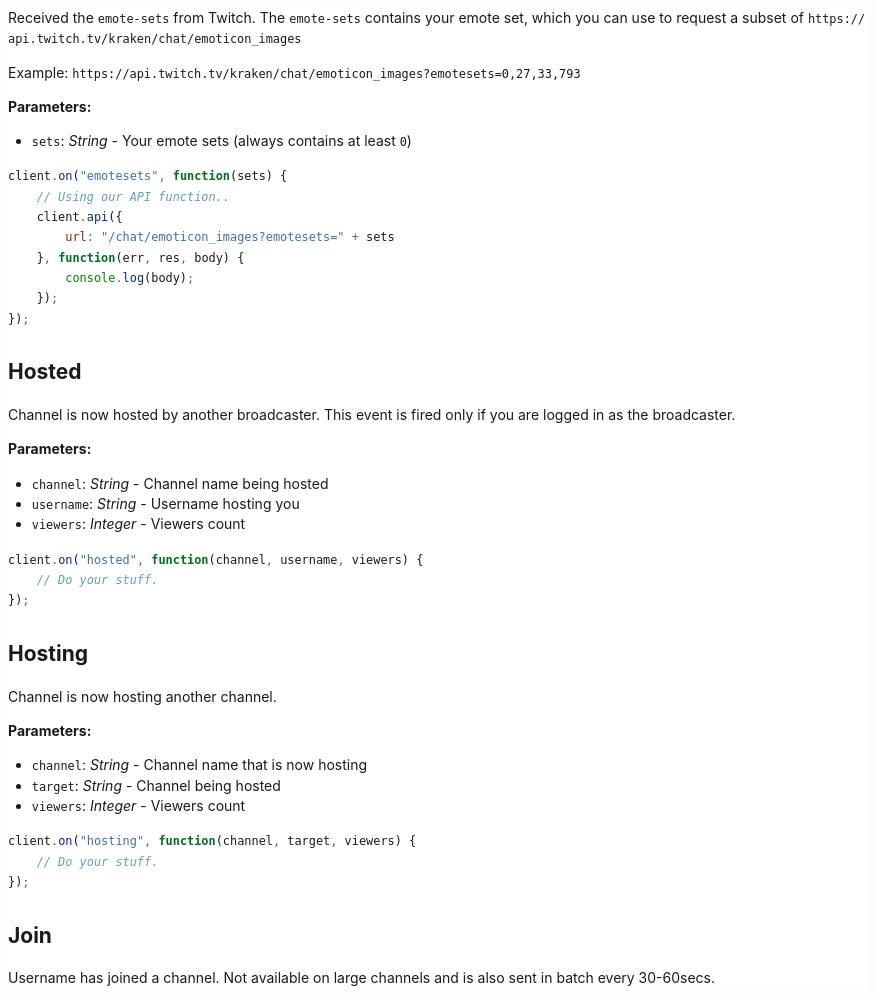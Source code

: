 Received the ``emote-sets`` from Twitch. The ``emote-sets`` contains your emote set, which you can use to request a subset of ``https://api.twitch.tv/kraken/chat/emoticon_images``

Example: ``https://api.twitch.tv/kraken/chat/emoticon_images?emotesets=0,27,33,793``

**Parameters:**

- ``sets``: _String_ - Your emote sets (always contains at least ``0``)

~~~ javascript
client.on("emotesets", function(sets) {
    // Using our API function..
    client.api({
        url: "/chat/emoticon_images?emotesets=" + sets
    }, function(err, res, body) {
        console.log(body);
    });
});
~~~

## Hosted

Channel is now hosted by another broadcaster. This event is fired only if you are logged in as the broadcaster.

**Parameters:**

- ``channel``: _String_ - Channel name being hosted
- ``username``: _String_ - Username hosting you
- ``viewers``: _Integer_ - Viewers count

~~~ javascript
client.on("hosted", function(channel, username, viewers) {
    // Do your stuff.
});
~~~

## Hosting

Channel is now hosting another channel.

**Parameters:**

- ``channel``: _String_ - Channel name that is now hosting
- ``target``: _String_ - Channel being hosted
- ``viewers``: _Integer_ - Viewers count

~~~ javascript
client.on("hosting", function(channel, target, viewers) {
    // Do your stuff.
});
~~~

## Join

Username has joined a channel. Not available on large channels and is also sent in batch every 30-60secs.
